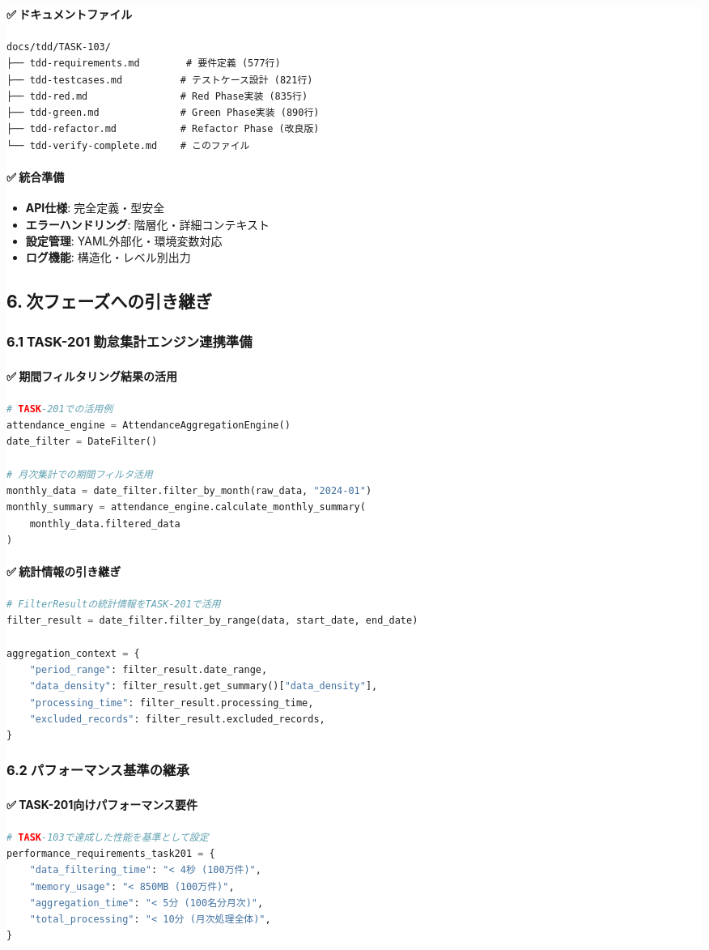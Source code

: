 #### ✅ ドキュメントファイル
```
docs/tdd/TASK-103/
├── tdd-requirements.md        # 要件定義 (577行)
├── tdd-testcases.md          # テストケース設計 (821行)
├── tdd-red.md                # Red Phase実装 (835行)
├── tdd-green.md              # Green Phase実装 (890行)
├── tdd-refactor.md           # Refactor Phase (改良版)
└── tdd-verify-complete.md    # このファイル
```

#### ✅ 統合準備
- **API仕様**: 完全定義・型安全
- **エラーハンドリング**: 階層化・詳細コンテキスト
- **設定管理**: YAML外部化・環境変数対応
- **ログ機能**: 構造化・レベル別出力

## 6. 次フェーズへの引き継ぎ

### 6.1 TASK-201 勤怠集計エンジン連携準備

#### ✅ 期間フィルタリング結果の活用
```python
# TASK-201での活用例
attendance_engine = AttendanceAggregationEngine()
date_filter = DateFilter()

# 月次集計での期間フィルタ活用
monthly_data = date_filter.filter_by_month(raw_data, "2024-01")
monthly_summary = attendance_engine.calculate_monthly_summary(
    monthly_data.filtered_data
)
```

#### ✅ 統計情報の引き継ぎ
```python
# FilterResultの統計情報をTASK-201で活用
filter_result = date_filter.filter_by_range(data, start_date, end_date)

aggregation_context = {
    "period_range": filter_result.date_range,
    "data_density": filter_result.get_summary()["data_density"],
    "processing_time": filter_result.processing_time,
    "excluded_records": filter_result.excluded_records,
}
```

### 6.2 パフォーマンス基準の継承

#### ✅ TASK-201向けパフォーマンス要件
```python
# TASK-103で達成した性能を基準として設定
performance_requirements_task201 = {
    "data_filtering_time": "< 4秒 (100万件)",
    "memory_usage": "< 850MB (100万件)",
    "aggregation_time": "< 5分 (100名分月次)",
    "total_processing": "< 10分 (月次処理全体)",
}
```
